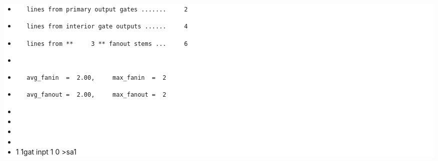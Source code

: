 *        lines from primary output gates .......     2
*        lines from interior gate outputs ......     4
*        lines from **     3 ** fanout stems ...     6
*
*        avg_fanin  =  2.00,     max_fanin  =  2
*        avg_fanout =  2.00,     max_fanout =  2
*
* 
*
*
*
    1     1gat inpt    1   0      >sa1
